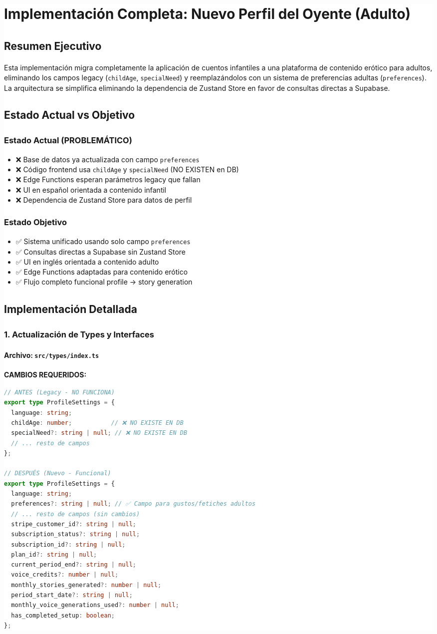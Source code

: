 # Implementación Completa: Nuevo Perfil del Oyente (Adulto)

## Resumen Ejecutivo

Esta implementación migra completamente la aplicación de cuentos infantiles a una plataforma de contenido erótico para adultos, eliminando los campos legacy (`childAge`, `specialNeed`) y reemplazándolos con un sistema de preferencias adultas (`preferences`). La arquitectura se simplifica eliminando la dependencia de Zustand Store en favor de consultas directas a Supabase.

## Estado Actual vs Objetivo

### Estado Actual (PROBLEMÁTICO)
- ❌ Base de datos ya actualizada con campo `preferences` 
- ❌ Código frontend usa `childAge` y `specialNeed` (NO EXISTEN en DB)
- ❌ Edge Functions esperan parámetros legacy que fallan
- ❌ UI en español orientada a contenido infantil
- ❌ Dependencia de Zustand Store para datos de perfil

### Estado Objetivo
- ✅ Sistema unificado usando solo campo `preferences` 
- ✅ Consultas directas a Supabase sin Zustand Store
- ✅ UI en inglés orientada a contenido adulto
- ✅ Edge Functions adaptadas para contenido erótico
- ✅ Flujo completo funcional profile → story generation

## Implementación Detallada

### 1. Actualización de Types y Interfaces

#### Archivo: `src/types/index.ts`

**CAMBIOS REQUERIDOS:**

```typescript
// ANTES (Legacy - NO FUNCIONA)
export type ProfileSettings = {
  language: string;
  childAge: number;           // ❌ NO EXISTE EN DB
  specialNeed?: string | null; // ❌ NO EXISTE EN DB
  // ... resto de campos
};

// DESPUÉS (Nuevo - Funcional)
export type ProfileSettings = {
  language: string;
  preferences?: string | null; // ✅ Campo para gustos/fetiches adultos
  // ... resto de campos (sin cambios)
  stripe_customer_id?: string | null;
  subscription_status?: string | null;
  subscription_id?: string | null;
  plan_id?: string | null;
  current_period_end?: string | null;
  voice_credits?: number | null;
  monthly_stories_generated?: number | null;
  period_start_date?: string | null;
  monthly_voice_generations_used?: number | null;
  has_completed_setup: boolean;
};
```
